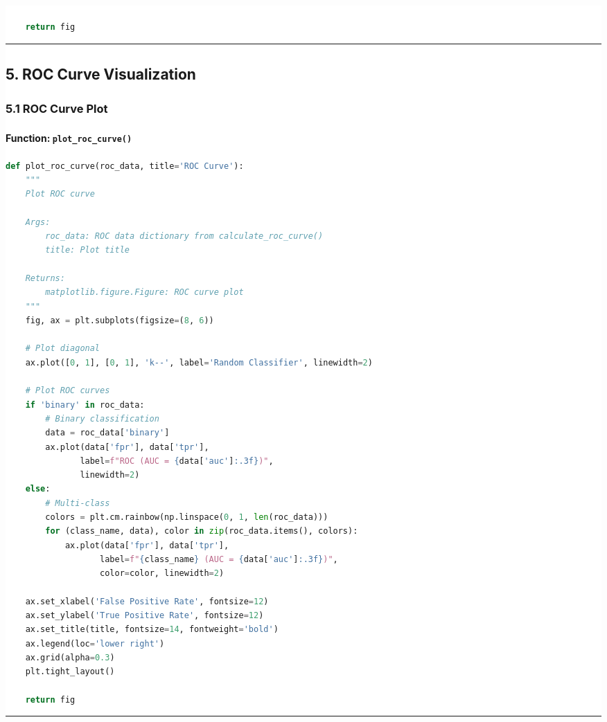 ```python

    return fig
```

---

## 5. ROC Curve Visualization

### 5.1 ROC Curve Plot

#### Function: `plot_roc_curve()`
```python
def plot_roc_curve(roc_data, title='ROC Curve'):
    """
    Plot ROC curve

    Args:
        roc_data: ROC data dictionary from calculate_roc_curve()
        title: Plot title

    Returns:
        matplotlib.figure.Figure: ROC curve plot
    """
    fig, ax = plt.subplots(figsize=(8, 6))

    # Plot diagonal
    ax.plot([0, 1], [0, 1], 'k--', label='Random Classifier', linewidth=2)

    # Plot ROC curves
    if 'binary' in roc_data:
        # Binary classification
        data = roc_data['binary']
        ax.plot(data['fpr'], data['tpr'],
               label=f"ROC (AUC = {data['auc']:.3f})",
               linewidth=2)
    else:
        # Multi-class
        colors = plt.cm.rainbow(np.linspace(0, 1, len(roc_data)))
        for (class_name, data), color in zip(roc_data.items(), colors):
            ax.plot(data['fpr'], data['tpr'],
                   label=f"{class_name} (AUC = {data['auc']:.3f})",
                   color=color, linewidth=2)

    ax.set_xlabel('False Positive Rate', fontsize=12)
    ax.set_ylabel('True Positive Rate', fontsize=12)
    ax.set_title(title, fontsize=14, fontweight='bold')
    ax.legend(loc='lower right')
    ax.grid(alpha=0.3)
    plt.tight_layout()

    return fig
```

---